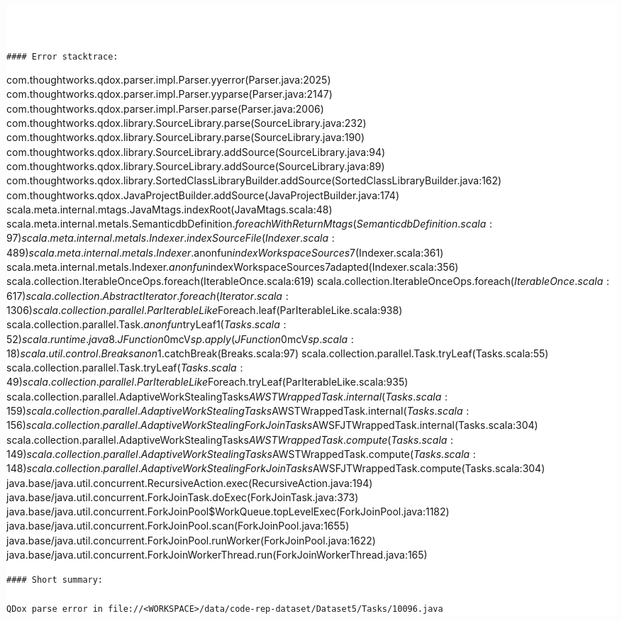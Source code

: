 ```



#### Error stacktrace:

```
com.thoughtworks.qdox.parser.impl.Parser.yyerror(Parser.java:2025)
	com.thoughtworks.qdox.parser.impl.Parser.yyparse(Parser.java:2147)
	com.thoughtworks.qdox.parser.impl.Parser.parse(Parser.java:2006)
	com.thoughtworks.qdox.library.SourceLibrary.parse(SourceLibrary.java:232)
	com.thoughtworks.qdox.library.SourceLibrary.parse(SourceLibrary.java:190)
	com.thoughtworks.qdox.library.SourceLibrary.addSource(SourceLibrary.java:94)
	com.thoughtworks.qdox.library.SourceLibrary.addSource(SourceLibrary.java:89)
	com.thoughtworks.qdox.library.SortedClassLibraryBuilder.addSource(SortedClassLibraryBuilder.java:162)
	com.thoughtworks.qdox.JavaProjectBuilder.addSource(JavaProjectBuilder.java:174)
	scala.meta.internal.mtags.JavaMtags.indexRoot(JavaMtags.scala:48)
	scala.meta.internal.metals.SemanticdbDefinition$.foreachWithReturnMtags(SemanticdbDefinition.scala:97)
	scala.meta.internal.metals.Indexer.indexSourceFile(Indexer.scala:489)
	scala.meta.internal.metals.Indexer.$anonfun$indexWorkspaceSources$7(Indexer.scala:361)
	scala.meta.internal.metals.Indexer.$anonfun$indexWorkspaceSources$7$adapted(Indexer.scala:356)
	scala.collection.IterableOnceOps.foreach(IterableOnce.scala:619)
	scala.collection.IterableOnceOps.foreach$(IterableOnce.scala:617)
	scala.collection.AbstractIterator.foreach(Iterator.scala:1306)
	scala.collection.parallel.ParIterableLike$Foreach.leaf(ParIterableLike.scala:938)
	scala.collection.parallel.Task.$anonfun$tryLeaf$1(Tasks.scala:52)
	scala.runtime.java8.JFunction0$mcV$sp.apply(JFunction0$mcV$sp.scala:18)
	scala.util.control.Breaks$$anon$1.catchBreak(Breaks.scala:97)
	scala.collection.parallel.Task.tryLeaf(Tasks.scala:55)
	scala.collection.parallel.Task.tryLeaf$(Tasks.scala:49)
	scala.collection.parallel.ParIterableLike$Foreach.tryLeaf(ParIterableLike.scala:935)
	scala.collection.parallel.AdaptiveWorkStealingTasks$AWSTWrappedTask.internal(Tasks.scala:159)
	scala.collection.parallel.AdaptiveWorkStealingTasks$AWSTWrappedTask.internal$(Tasks.scala:156)
	scala.collection.parallel.AdaptiveWorkStealingForkJoinTasks$AWSFJTWrappedTask.internal(Tasks.scala:304)
	scala.collection.parallel.AdaptiveWorkStealingTasks$AWSTWrappedTask.compute(Tasks.scala:149)
	scala.collection.parallel.AdaptiveWorkStealingTasks$AWSTWrappedTask.compute$(Tasks.scala:148)
	scala.collection.parallel.AdaptiveWorkStealingForkJoinTasks$AWSFJTWrappedTask.compute(Tasks.scala:304)
	java.base/java.util.concurrent.RecursiveAction.exec(RecursiveAction.java:194)
	java.base/java.util.concurrent.ForkJoinTask.doExec(ForkJoinTask.java:373)
	java.base/java.util.concurrent.ForkJoinPool$WorkQueue.topLevelExec(ForkJoinPool.java:1182)
	java.base/java.util.concurrent.ForkJoinPool.scan(ForkJoinPool.java:1655)
	java.base/java.util.concurrent.ForkJoinPool.runWorker(ForkJoinPool.java:1622)
	java.base/java.util.concurrent.ForkJoinWorkerThread.run(ForkJoinWorkerThread.java:165)
```
#### Short summary: 

QDox parse error in file://<WORKSPACE>/data/code-rep-dataset/Dataset5/Tasks/10096.java
